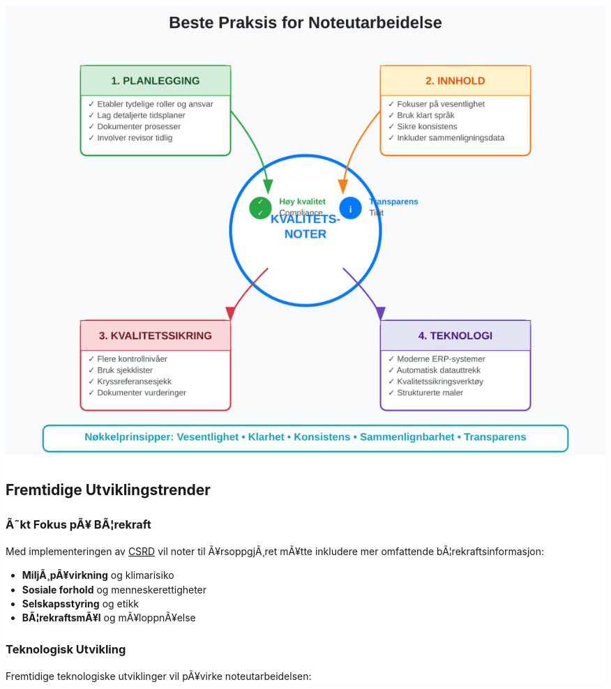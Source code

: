 ![Beste Praksis Noter](beste-praksis-noter.svg)

## Fremtidige Utviklingstrender

### Ã˜kt Fokus pÃ¥ BÃ¦rekraft

Med implementeringen av [CSRD](/blogs/regnskap/hva-er-csrd "CSRD - Corporate Sustainability Reporting Directive: Komplett Guide for Norske Bedrifter") vil noter til Ã¥rsoppgjÃ¸ret mÃ¥tte inkludere mer omfattende bÃ¦rekraftsinformasjon:

* **MiljÃ¸pÃ¥virkning** og klimarisiko
* **Sosiale forhold** og menneskerettigheter  
* **Selskapsstyring** og etikk
* **BÃ¦rekraftsmÃ¥l** og mÃ¥loppnÃ¥else

### Teknologisk Utvikling

Fremtidige teknologiske utviklinger vil pÃ¥virke noteutarbeidelsen:
